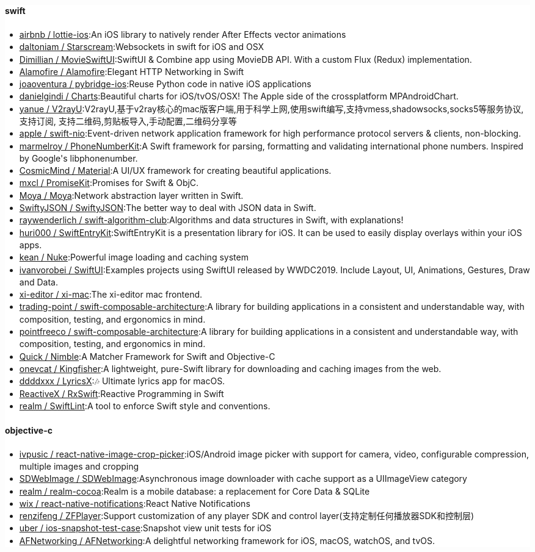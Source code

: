 #### swift
* [airbnb / lottie-ios](https://github.com/airbnb/lottie-ios):An iOS library to natively render After Effects vector animations
* [daltoniam / Starscream](https://github.com/daltoniam/Starscream):Websockets in swift for iOS and OSX
* [Dimillian / MovieSwiftUI](https://github.com/Dimillian/MovieSwiftUI):SwiftUI & Combine app using MovieDB API. With a custom Flux (Redux) implementation.
* [Alamofire / Alamofire](https://github.com/Alamofire/Alamofire):Elegant HTTP Networking in Swift
* [joaoventura / pybridge-ios](https://github.com/joaoventura/pybridge-ios):Reuse Python code in native iOS applications
* [danielgindi / Charts](https://github.com/danielgindi/Charts):Beautiful charts for iOS/tvOS/OSX! The Apple side of the crossplatform MPAndroidChart.
* [yanue / V2rayU](https://github.com/yanue/V2rayU):V2rayU,基于v2ray核心的mac版客户端,用于科学上网,使用swift编写,支持vmess,shadowsocks,socks5等服务协议,支持订阅, 支持二维码,剪贴板导入,手动配置,二维码分享等
* [apple / swift-nio](https://github.com/apple/swift-nio):Event-driven network application framework for high performance protocol servers & clients, non-blocking.
* [marmelroy / PhoneNumberKit](https://github.com/marmelroy/PhoneNumberKit):A Swift framework for parsing, formatting and validating international phone numbers. Inspired by Google's libphonenumber.
* [CosmicMind / Material](https://github.com/CosmicMind/Material):A UI/UX framework for creating beautiful applications.
* [mxcl / PromiseKit](https://github.com/mxcl/PromiseKit):Promises for Swift & ObjC.
* [Moya / Moya](https://github.com/Moya/Moya):Network abstraction layer written in Swift.
* [SwiftyJSON / SwiftyJSON](https://github.com/SwiftyJSON/SwiftyJSON):The better way to deal with JSON data in Swift.
* [raywenderlich / swift-algorithm-club](https://github.com/raywenderlich/swift-algorithm-club):Algorithms and data structures in Swift, with explanations!
* [huri000 / SwiftEntryKit](https://github.com/huri000/SwiftEntryKit):SwiftEntryKit is a presentation library for iOS. It can be used to easily display overlays within your iOS apps.
* [kean / Nuke](https://github.com/kean/Nuke):Powerful image loading and caching system
* [ivanvorobei / SwiftUI](https://github.com/ivanvorobei/SwiftUI):Examples projects using SwiftUI released by WWDC2019. Include Layout, UI, Animations, Gestures, Draw and Data.
* [xi-editor / xi-mac](https://github.com/xi-editor/xi-mac):The xi-editor mac frontend.
* [trading-point / swift-composable-architecture](https://github.com/trading-point/swift-composable-architecture):A library for building applications in a consistent and understandable way, with composition, testing, and ergonomics in mind.
* [pointfreeco / swift-composable-architecture](https://github.com/pointfreeco/swift-composable-architecture):A library for building applications in a consistent and understandable way, with composition, testing, and ergonomics in mind.
* [Quick / Nimble](https://github.com/Quick/Nimble):A Matcher Framework for Swift and Objective-C
* [onevcat / Kingfisher](https://github.com/onevcat/Kingfisher):A lightweight, pure-Swift library for downloading and caching images from the web.
* [ddddxxx / LyricsX](https://github.com/ddddxxx/LyricsX):🎶 Ultimate lyrics app for macOS.
* [ReactiveX / RxSwift](https://github.com/ReactiveX/RxSwift):Reactive Programming in Swift
* [realm / SwiftLint](https://github.com/realm/SwiftLint):A tool to enforce Swift style and conventions.

#### objective-c
* [ivpusic / react-native-image-crop-picker](https://github.com/ivpusic/react-native-image-crop-picker):iOS/Android image picker with support for camera, video, configurable compression, multiple images and cropping
* [SDWebImage / SDWebImage](https://github.com/SDWebImage/SDWebImage):Asynchronous image downloader with cache support as a UIImageView category
* [realm / realm-cocoa](https://github.com/realm/realm-cocoa):Realm is a mobile database: a replacement for Core Data & SQLite
* [wix / react-native-notifications](https://github.com/wix/react-native-notifications):React Native Notifications
* [renzifeng / ZFPlayer](https://github.com/renzifeng/ZFPlayer):Support customization of any player SDK and control layer(支持定制任何播放器SDK和控制层)
* [uber / ios-snapshot-test-case](https://github.com/uber/ios-snapshot-test-case):Snapshot view unit tests for iOS
* [AFNetworking / AFNetworking](https://github.com/AFNetworking/AFNetworking):A delightful networking framework for iOS, macOS, watchOS, and tvOS.